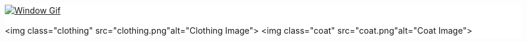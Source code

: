   <a href="https://www.youtube.com/watch?v=E7U2_ojLd1o&ab_channel=NeoScaryGodmother">
    <img class="window" src="window.gif" alt="Window Gif">
  </a>

  <img class="clothing" src="clothing.png"alt="Clothing Image">
   <img class="coat" src="coat.png"alt="Coat Image">